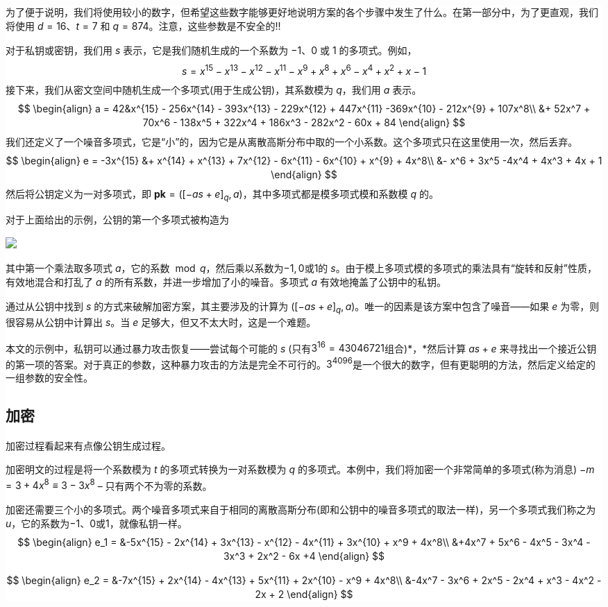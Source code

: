 为了便于说明，我们将使用较小的数字，但希望这些数字能够更好地说明方案的各个步骤中发生了什么。在第一部分中，为了更直观，我们将使用 $d = 16$、$t = 7$ 和 $q = 874$。注意，这些参数是不安全的!!

对于私钥或密钥，我们用 $s$ 表示，它是我们随机生成的一个系数为 $-1$、$0$ 或 $1$ 的多项式。例如，
$$
s = x^{15} - x^{13}  - x^{12}  - x^{11}  - x^{9}  + x^{8}  + x^{6}  - x^{4}  + x^{2}  + x - 1
$$
接下来，我们从密文空间中随机生成一个多项式(用于生成公钥)，其系数模为 $q$，我们用 $a$ 表示。
$$
\begin{align}
a = 42&x^{15} - 256x^{14} - 393x^{13} - 229x^{12} + 447x^{11} -369x^{10} - 212x^{9} + 107x^8\\
&+ 52x^7 + 70x^6 - 138x^5 + 322x^4 + 186x^3 - 282x^2 - 60x + 84
\end{align}
$$
我们还定义了一个噪音多项式，它是“小”的，因为它是从离散高斯分布中取的一个小系数。这个多项式只在这里使用一次，然后丢弃。
$$
\begin{align}
e = -3x^{15} &+ x^{14} + x^{13} + 7x^{12} - 6x^{11} - 6x^{10} + x^{9} + 4x^8\\
&- x^6 + 3x^5 -4x^4 + 4x^3 + 4x + 1
\end{align}
$$
然后将公钥定义为一对多项式，即 $\mathbf{pk} = ([−as + e]_q, a)$，其中多项式都是模多项式模和系数模 $q$ 的。

对于上面给出的示例，公钥的第一个多项式被构造为

![](http://images.yingwai.top/picgo/HEdif5.jpg)

其中第一个乘法取多项式 $a$，它的系数 $\bmod q$，然后乘以系数为$-1,0$或$1$的 $s$。由于模上多项式模的多项式的乘法具有“旋转和反射”性质，有效地混合和打乱了 $a$ 的所有系数，并进一步增加了小的噪音。多项式 $a$ 有效地掩盖了公钥中的私钥。

通过从公钥中找到 $s$ 的方式来破解加密方案，其主要涉及的计算为 $([−as + e]_q, a)$。唯一的因素是该方案中包含了噪音——如果 $e$ 为零，则很容易从公钥中计算出 $s$。当 $e$ 足够大，但又不太大时，这是一个难题。

本文的示例中，私钥可以通过暴力攻击恢复——尝试每个可能的 $s$ (只有$3^{16}=43046721$组合)*，*然后计算 $as + e$ 来寻找出一个接近公钥的第一项的答案。对于真正的参数，这种暴力攻击的方法是完全不可行的。$3^{4096}$是一个很大的数字，但有更聪明的方法，然后定义给定的一组参数的安全性。



## 加密

加密过程看起来有点像公钥生成过程。

加密明文的过程是将一个系数模为 $t$ 的多项式转换为一对系数模为 $q$ 的多项式。本例中，我们将加密一个非常简单的多项式(称为消息) $- m = 3 + 4x^8 \equiv 3−3x^8$ – 只有两个不为零的系数。

加密还需要三个小的多项式。两个噪音多项式来自于相同的离散高斯分布(即和公钥中的噪音多项式的取法一样)，另一个多项式我们称之为 $u$，它的系数为$-1$、$0$或$1$，就像私钥一样。
$$
\begin{align}
e_1 = &-5x^{15} - 2x^{14} + 3x^{13} - x^{12} - 4x^{11} + 3x^{10} + x^9 + 4x^8\\
&+4x^7 + 5x^6 - 4x^5 - 3x^4 - 3x^3 + 2x^2 - 6x +4
\end{align}
$$

$$
\begin{align}
e_2 = &-7x^{15} + 2x^{14} - 4x^{13} + 5x^{11} + 2x^{10} - x^9 + 4x^8\\
&-4x^7 - 3x^6 + 2x^5 - 2x^4 + x^3 - 4x^2 - 2x + 2
\end{align}
$$
